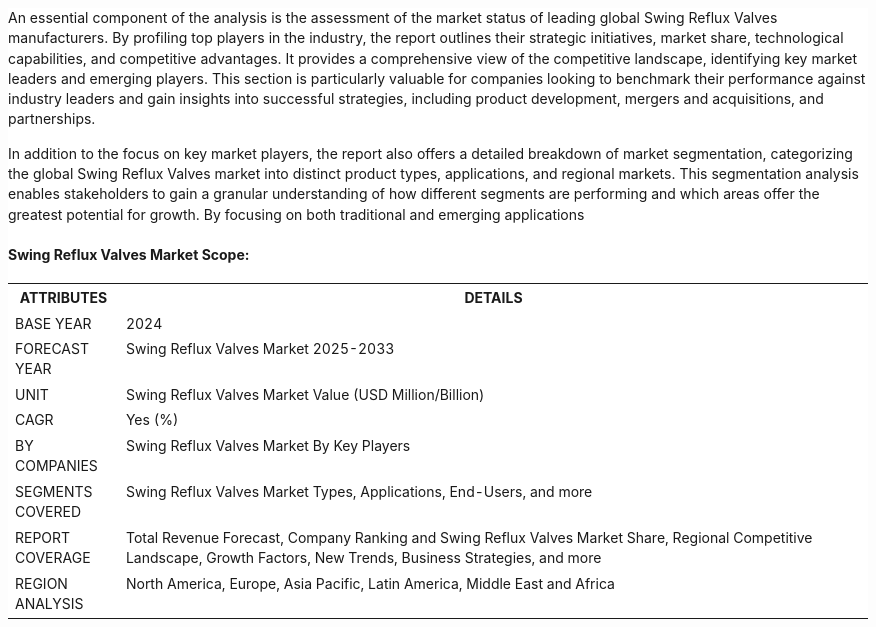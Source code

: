 An essential component of the analysis is the assessment of the market status of leading global Swing Reflux Valves manufacturers. By profiling top players in the industry, the report outlines their strategic initiatives, market share, technological capabilities, and competitive advantages. It provides a comprehensive view of the competitive landscape, identifying key market leaders and emerging players. This section is particularly valuable for companies looking to benchmark their performance against industry leaders and gain insights into successful strategies, including product development, mergers and acquisitions, and partnerships.

In addition to the focus on key market players, the report also offers a detailed breakdown of market segmentation, categorizing the global Swing Reflux Valves market into distinct product types, applications, and regional markets. This segmentation analysis enables stakeholders to gain a granular understanding of how different segments are performing and which areas offer the greatest potential for growth. By focusing on both traditional and emerging applications

<h4>Swing Reflux Valves Market Scope:</h4>
<table>
<tr>
<th>ATTRIBUTES</th>
<th>DETAILS</th>
</tr>
<tr>
<td>BASE YEAR</td>
<td>2024</td>
</tr>
<tr>
<td>FORECAST YEAR</td>
<td>Swing Reflux Valves Market 2025-2033</td>
</tr>
<tr>
<td>UNIT</td>
<td>Swing Reflux Valves Market Value (USD Million/Billion)</td>
<tr>
<td>CAGR</td>
<td>Yes (%)</td>
</tr>
</tr>
<tr>
<td>BY COMPANIES</td>
<td>Swing Reflux Valves Market By Key Players</td>
</tr>
<tr>
<td>SEGMENTS COVERED</td>
<td>Swing Reflux Valves Market Types, Applications, End-Users, and more</td>
</tr>
<tr>
<td>REPORT COVERAGE</td>
<td>Total Revenue Forecast, Company Ranking and Swing Reflux Valves Market Share, Regional Competitive Landscape, Growth Factors, New Trends, Business Strategies, and more</td>
</tr>
<tr>
<td>REGION ANALYSIS</td>
<td>North America, Europe, Asia Pacific, Latin America, Middle East and Africa</td>
</tr>
</table>
